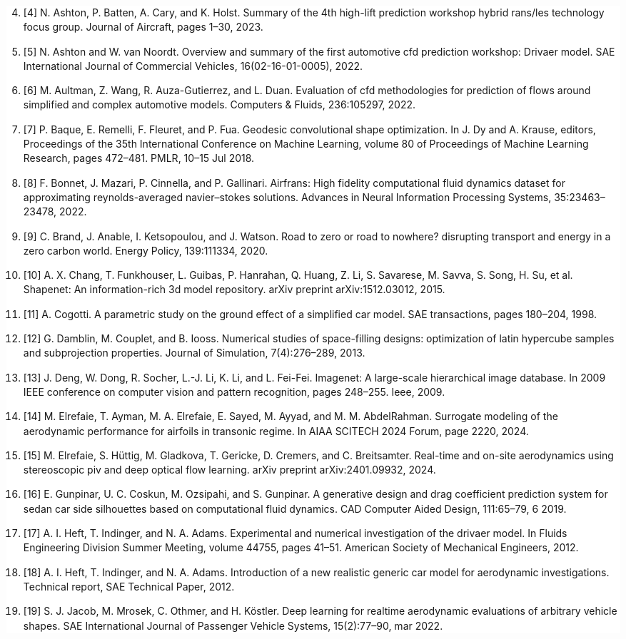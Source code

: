4. [4] N. Ashton, P. Batten, A. Cary, and K. Holst. Summary of the 4th high-lift prediction workshop hybrid rans/les technology focus group. Journal of Aircraft, pages 1–30, 2023.

5. [5] N. Ashton and W. van Noordt. Overview and summary of the first automotive cfd prediction workshop: Drivaer model. SAE International Journal of Commercial Vehicles, 16(02-16-01-0005), 2022.

6. [6] M. Aultman, Z. Wang, R. Auza-Gutierrez, and L. Duan. Evaluation of cfd methodologies for prediction of flows around simplified and complex automotive models. Computers & Fluids, 236:105297, 2022.

7. [7] P. Baque, E. Remelli, F. Fleuret, and P. Fua. Geodesic convolutional shape optimization. In J. Dy and A. Krause, editors, Proceedings of the 35th International Conference on Machine Learning, volume 80 of Proceedings of Machine Learning Research, pages 472–481. PMLR, 10–15 Jul 2018.

8.  [8] F. Bonnet, J. Mazari, P. Cinnella, and P. Gallinari. Airfrans: High fidelity computational fluid dynamics dataset for approximating reynolds-averaged navier–stokes solutions. Advances in Neural Information Processing Systems, 35:23463–23478, 2022.

9. [9] C. Brand, J. Anable, I. Ketsopoulou, and J. Watson. Road to zero or road to nowhere? disrupting transport and energy in a zero carbon world. Energy Policy, 139:111334, 2020.

10. [10] A. X. Chang, T. Funkhouser, L. Guibas, P. Hanrahan, Q. Huang, Z. Li, S. Savarese, M. Savva, S. Song, H. Su, et al. Shapenet: An information-rich 3d model repository. arXiv preprint arXiv:1512.03012, 2015.

11. [11] A. Cogotti. A parametric study on the ground effect of a simplified car model. SAE transactions, pages 180–204, 1998.

12. [12] G. Damblin, M. Couplet, and B. Iooss. Numerical studies of space-filling designs: optimization of latin hypercube samples and subprojection properties. Journal of Simulation, 7(4):276–289, 2013.

13. [13] J. Deng, W. Dong, R. Socher, L.-J. Li, K. Li, and L. Fei-Fei. Imagenet: A large-scale hierarchical image database. In 2009 IEEE conference on computer vision and pattern recognition, pages 248–255. Ieee, 2009.

14. [14] M. Elrefaie, T. Ayman, M. A. Elrefaie, E. Sayed, M. Ayyad, and M. M. AbdelRahman. Surrogate modeling of the aerodynamic performance for airfoils in transonic regime. In AIAA SCITECH 2024 Forum, page 2220, 2024.

15. [15] M. Elrefaie, S. Hüttig, M. Gladkova, T. Gericke, D. Cremers, and C. Breitsamter. Real-time and on-site aerodynamics using stereoscopic piv and deep optical flow learning. arXiv preprint arXiv:2401.09932, 2024.

16. [16] E. Gunpinar, U. C. Coskun, M. Ozsipahi, and S. Gunpinar. A generative design and drag coefficient prediction system for sedan car side silhouettes based on computational fluid dynamics. CAD Computer Aided Design, 111:65–79, 6 2019.

17. [17] A. I. Heft, T. Indinger, and N. A. Adams. Experimental and numerical investigation of the drivaer model. In Fluids Engineering Division Summer Meeting, volume 44755, pages 41–51. American Society of Mechanical Engineers, 2012.

18. [18] A. I. Heft, T. Indinger, and N. A. Adams. Introduction of a new realistic generic car model for aerodynamic investigations. Technical report, SAE Technical Paper, 2012.

19. [19] S. J. Jacob, M. Mrosek, C. Othmer, and H. Köstler. Deep learning for realtime aerodynamic evaluations of arbitrary vehicle shapes. SAE International Journal of Passenger Vehicle Systems, 15(2):77–90, mar 2022.

